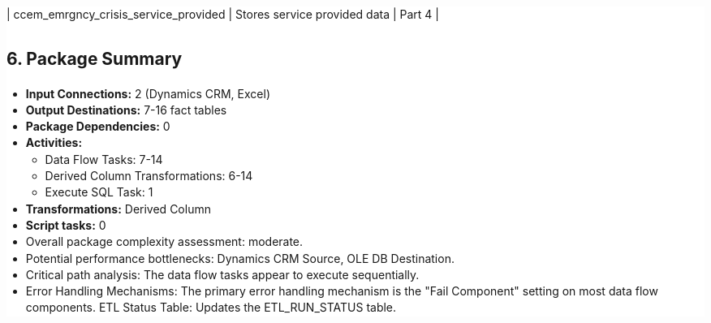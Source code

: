 | ccem_emrgncy_crisis_service_provided | Stores service provided data | Part 4 |

## 6. Package Summary

*   **Input Connections:** 2 (Dynamics CRM, Excel)
*   **Output Destinations:** 7-16 fact tables
*   **Package Dependencies:** 0
*   **Activities:**
    *   Data Flow Tasks: 7-14
    *   Derived Column Transformations: 6-14
    *   Execute SQL Task: 1
*   **Transformations:** Derived Column
*   **Script tasks:** 0
* Overall package complexity assessment: moderate.
* Potential performance bottlenecks: Dynamics CRM Source, OLE DB Destination.
* Critical path analysis: The data flow tasks appear to execute sequentially.
* Error Handling Mechanisms: The primary error handling mechanism is the "Fail Component" setting on most data flow components. ETL Status Table: Updates the ETL_RUN_STATUS table.
```